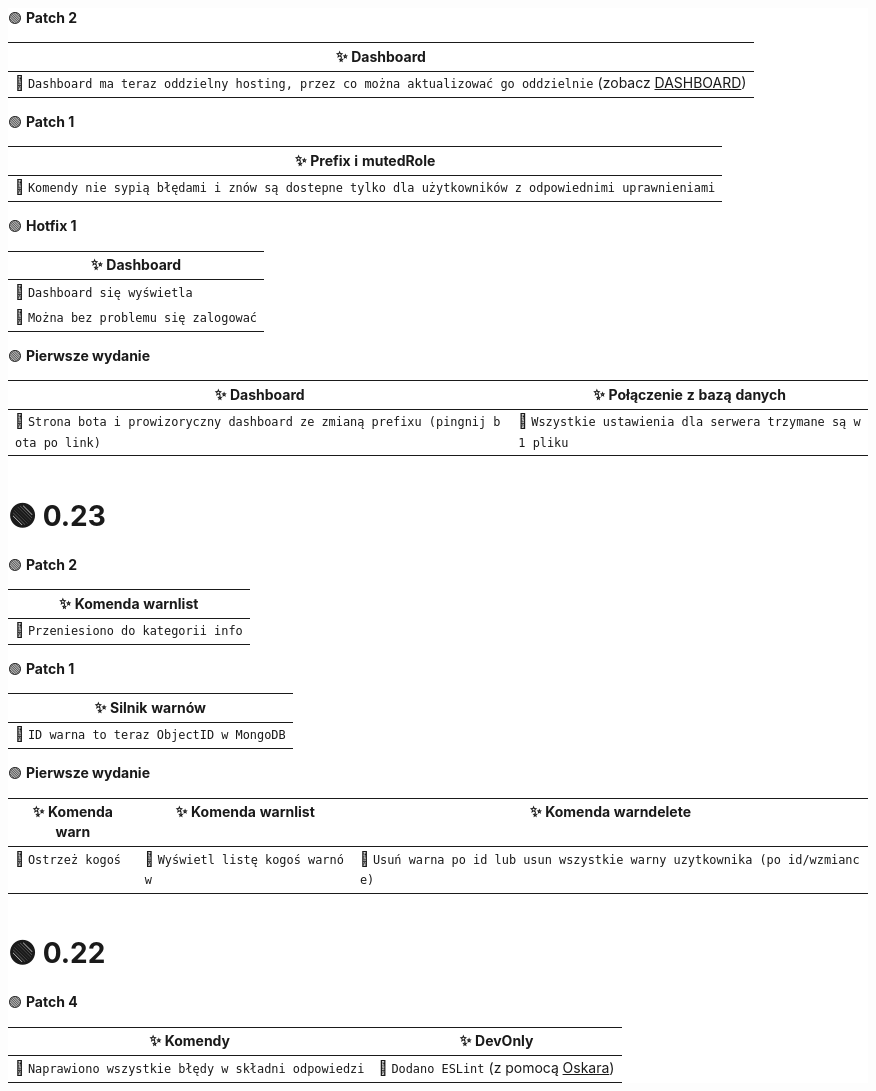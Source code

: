 🟢 **Patch 2**

|✨ Dashboard|
|---------------------|
|📗 `Dashboard ma teraz oddzielny hosting, przez co można aktualizować go oddzielnie` (zobacz [DASHBOARD](https://github.com/Bajojajo-xD/RockyBotDash))|

🟢 **Patch 1**

|✨ Prefix i mutedRole|
|---------------------|
|📗 `Komendy nie sypią błędami i znów są dostepne tylko dla użytkowników z odpowiednimi uprawnieniami`|

🟢 **Hotfix 1**

|✨ Dashboard|
|---------------------|
|📗 `Dashboard się wyświetla`|
|📗 `Można bez problemu się zalogować`|

🟢 **Pierwsze wydanie**

|✨ Dashboard|✨ Połączenie z bazą danych|
|---------------------|---------------------|
|📗 `Strona bota i prowizoryczny dashboard ze zmianą prefixu (pingnij bota po link)`|📗 `Wszystkie ustawienia dla serwera trzymane są w 1 pliku`|


# 🟢 0.23

🟢 **Patch 2**

|✨ Komenda warnlist|
|---------------------|
|📗 `Przeniesiono do kategorii info`|

🟢 **Patch 1**

|✨ Silnik warnów|
|---------------------|
|📗 `ID warna to teraz ObjectID w MongoDB`|

🟢 **Pierwsze wydanie**

|✨ Komenda warn|✨ Komenda warnlist|✨ Komenda warndelete|
|----------------|----------------|----------------|
|📗 `Ostrzeż kogoś`|📗 `Wyświetl listę kogoś warnów`|📗 `Usuń warna po id lub usun wszystkie warny uzytkownika (po id/wzmiance)`|

# 🟢 0.22

🟢 **Patch 4**

|✨ Komendy|✨ DevOnly|
|----------------|----------------|
|📗 `Naprawiono wszystkie błędy w składni odpowiedzi`|📗 `Dodano ESLint` (z pomocą [Oskara](https://github.com/OKarpinski))|

